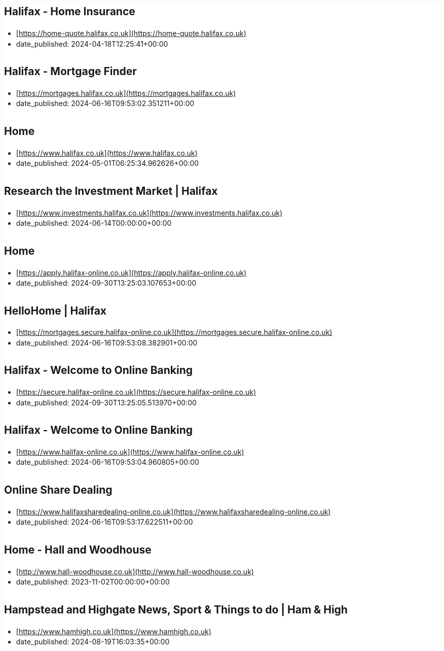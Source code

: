  ## Halifax - Home Insurance
 - [https://home-quote.halifax.co.uk](https://home-quote.halifax.co.uk)
 - date_published: 2024-04-18T12:25:41+00:00

 ## Halifax - Mortgage Finder
 - [https://mortgages.halifax.co.uk](https://mortgages.halifax.co.uk)
 - date_published: 2024-06-16T09:53:02.351211+00:00

 ## Home
 - [https://www.halifax.co.uk](https://www.halifax.co.uk)
 - date_published: 2024-05-01T06:25:34.962626+00:00

 ## Research the Investment Market | Halifax
 - [https://www.investments.halifax.co.uk](https://www.investments.halifax.co.uk)
 - date_published: 2024-06-14T00:00:00+00:00

 ## Home
 - [https://apply.halifax-online.co.uk](https://apply.halifax-online.co.uk)
 - date_published: 2024-09-30T13:25:03.107653+00:00

 ## HelloHome | Halifax
 - [https://mortgages.secure.halifax-online.co.uk](https://mortgages.secure.halifax-online.co.uk)
 - date_published: 2024-06-16T09:53:08.382901+00:00

 ## Halifax - Welcome to Online Banking
 - [https://secure.halifax-online.co.uk](https://secure.halifax-online.co.uk)
 - date_published: 2024-09-30T13:25:05.513970+00:00

 ## Halifax - Welcome to Online Banking
 - [https://www.halifax-online.co.uk](https://www.halifax-online.co.uk)
 - date_published: 2024-06-16T09:53:04.960805+00:00

 ## Online Share Dealing
 - [https://www.halifaxsharedealing-online.co.uk](https://www.halifaxsharedealing-online.co.uk)
 - date_published: 2024-06-16T09:53:17.622511+00:00

 ## Home - Hall and Woodhouse
 - [http://www.hall-woodhouse.co.uk](http://www.hall-woodhouse.co.uk)
 - date_published: 2023-11-02T00:00:00+00:00

 ## Hampstead and Highgate News, Sport & Things to do | Ham & High
 - [https://www.hamhigh.co.uk](https://www.hamhigh.co.uk)
 - date_published: 2024-08-19T16:03:35+00:00
